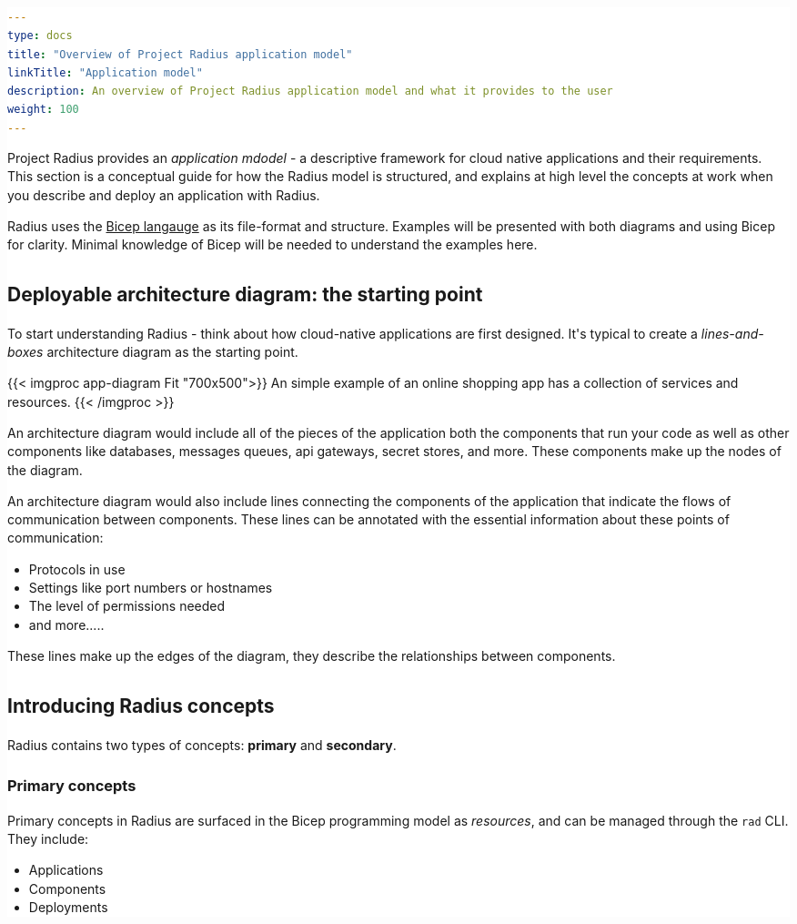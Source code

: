 ```yaml
---
type: docs
title: "Overview of Project Radius application model"
linkTitle: "Application model"
description: An overview of Project Radius application model and what it provides to the user
weight: 100
---
```


Project Radius provides an *application mdodel* - a descriptive framework for cloud native applications and their requirements. This section is a conceptual guide for how the Radius model is structured, and explains at high level the concepts at work when you describe and deploy an application with Radius.

Radius uses the [Bicep langauge](https://github.com/azure/bicep) as its file-format and structure. Examples will be presented with both diagrams and using Bicep for clarity. Minimal knowledge of Bicep will be needed to understand the examples here.

## Deployable architecture diagram: the starting point

To start understanding Radius - think about how cloud-native applications are first designed. It's typical to create a *lines-and-boxes* architecture diagram as the starting point.

{{< imgproc app-diagram Fit "700x500">}}
An simple example of an online shopping app has a collection of services and resources.
{{< /imgproc >}}

An architecture diagram would include all of the pieces of the application both the components that run your code as well as other components like databases, messages queues, api gateways, secret stores, and more. These components make up the nodes of the diagram.

An architecture diagram would also include lines connecting the components of the application that indicate the flows of communication between components. These lines can be annotated with the essential information about these points of communication: 

- Protocols in use
- Settings like port numbers or hostnames
- The level of permissions needed
- and more.....

These lines make up the edges of the diagram, they describe the relationships between components.

## Introducing Radius concepts

Radius contains two types of concepts: **primary** and **secondary**.

### Primary concepts

Primary concepts in Radius are surfaced in the Bicep programming model as *resources*, and can be managed through the `rad` CLI. They include:
- Applications
- Components
- Deployments
